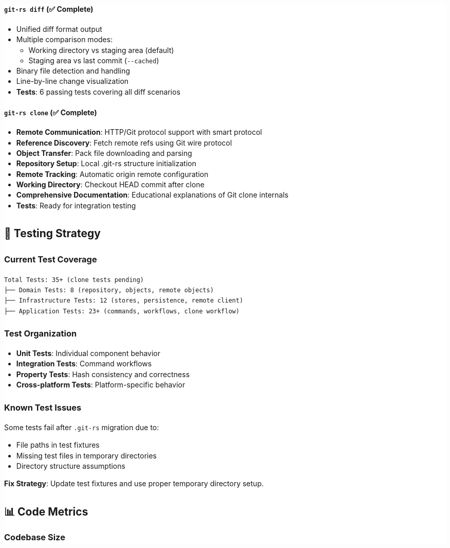 #### `git-rs diff` (✅ Complete)

- Unified diff format output
- Multiple comparison modes:
  - Working directory vs staging area (default)
  - Staging area vs last commit (`--cached`)
- Binary file detection and handling
- Line-by-line change visualization
- **Tests**: 6 passing tests covering all diff scenarios

#### `git-rs clone` (✅ Complete)

- **Remote Communication**: HTTP/Git protocol support with smart protocol
- **Reference Discovery**: Fetch remote refs using Git wire protocol
- **Object Transfer**: Pack file downloading and parsing
- **Repository Setup**: Local .git-rs structure initialization
- **Remote Tracking**: Automatic origin remote configuration
- **Working Directory**: Checkout HEAD commit after clone
- **Comprehensive Documentation**: Educational explanations of Git clone internals
- **Tests**: Ready for integration testing

## 🧪 Testing Strategy

### Current Test Coverage

```text
Total Tests: 35+ (clone tests pending)
├── Domain Tests: 8 (repository, objects, remote objects)
├── Infrastructure Tests: 12 (stores, persistence, remote client)
├── Application Tests: 23+ (commands, workflows, clone workflow)
```

### Test Organization

- **Unit Tests**: Individual component behavior
- **Integration Tests**: Command workflows
- **Property Tests**: Hash consistency and correctness
- **Cross-platform Tests**: Platform-specific behavior

### Known Test Issues

Some tests fail after `.git-rs` migration due to:

- File paths in test fixtures
- Missing test files in temporary directories
- Directory structure assumptions

**Fix Strategy**: Update test fixtures and use proper temporary directory setup.

## 📊 Code Metrics

### Codebase Size
